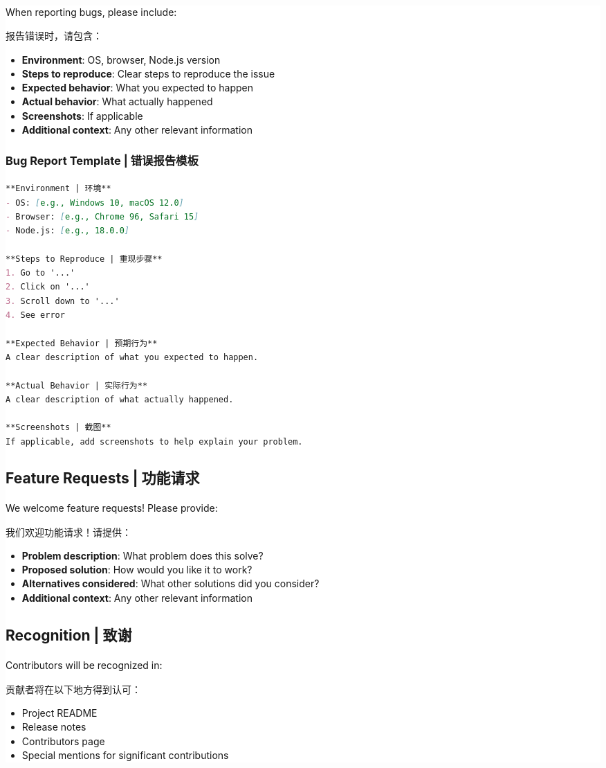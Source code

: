 When reporting bugs, please include:

报告错误时，请包含：

- **Environment**: OS, browser, Node.js version
- **Steps to reproduce**: Clear steps to reproduce the issue
- **Expected behavior**: What you expected to happen
- **Actual behavior**: What actually happened
- **Screenshots**: If applicable
- **Additional context**: Any other relevant information

### Bug Report Template | 错误报告模板

```markdown
**Environment | 环境**
- OS: [e.g., Windows 10, macOS 12.0]
- Browser: [e.g., Chrome 96, Safari 15]
- Node.js: [e.g., 18.0.0]

**Steps to Reproduce | 重现步骤**
1. Go to '...'
2. Click on '...'
3. Scroll down to '...'
4. See error

**Expected Behavior | 预期行为**
A clear description of what you expected to happen.

**Actual Behavior | 实际行为**
A clear description of what actually happened.

**Screenshots | 截图**
If applicable, add screenshots to help explain your problem.
```

## Feature Requests | 功能请求

We welcome feature requests! Please provide:

我们欢迎功能请求！请提供：

- **Problem description**: What problem does this solve?
- **Proposed solution**: How would you like it to work?
- **Alternatives considered**: What other solutions did you consider?
- **Additional context**: Any other relevant information

## Recognition | 致谢

Contributors will be recognized in:

贡献者将在以下地方得到认可：

- Project README
- Release notes
- Contributors page
- Special mentions for significant contributions
